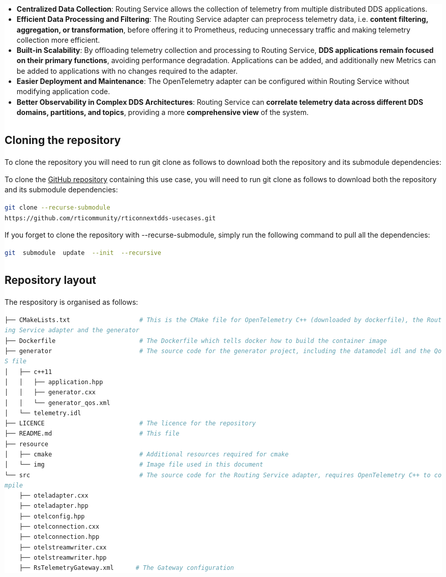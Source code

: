 - **Centralized Data Collection**: Routing Service allows the collection of telemetry from multiple distributed DDS applications.
- **Efficient Data Processing and Filtering**: The Routing Service adapter can preprocess telemetry data, i.e. **content filtering, aggregation, or transformation**,  before offering it to Prometheus, reducing unnecessary traffic and making telemetry collection more efficient.
- **Built-in Scalability**: By offloading telemetry collection and processing to Routing Service, **DDS applications remain focused on their primary functions**, avoiding performance degradation. Applications can be added, and additionally new Metrics can be added to applications with no changes required to the adapter. 
- **Easier Deployment and Maintenance**: The OpenTelemetry adapter can be configured within Routing Service without modifying application code.  
- **Better Observability in Complex DDS Architectures**: Routing Service can **correlate telemetry data across different DDS domains, partitions, and topics**, providing a more **comprehensive view** of the system.  

##  Cloning the repository

To clone the repository you will need to run git clone as follows to download both the repository and its submodule dependencies:

To clone the [GitHub repository](https://github.com/rticommunity/rticonnextdds-usecases.git) containing this use case, you will need to run git clone as follows to download both the repository and its submodule dependencies:  

```bash
git clone --recurse-submodule  
https://github.com/rticommunity/rticonnextdds-usecases.git
```
If you forget to clone the repository with --recurse-submodule, simply run the following command to pull all the dependencies:
```bash
git  submodule  update  --init  --recursive
```

## Repository layout
The respository is organised as follows:

```bash
├── CMakeLists.txt                   # This is the CMake file for OpenTelemetry C++ (downloaded by dockerfile), the Routing Service adapter and the generator
├── Dockerfile                       # The Dockerfile which tells docker how to build the container image
├── generator                        # The source code for the generator project, including the datamodel idl and the QoS file
│   ├── c++11
│   │   ├── application.hpp
│   │   ├── generator.cxx
│   │   └── generator_qos.xml
│   └── telemetry.idl
├── LICENCE                          # The licence for the repository
├── README.md                        # This file
├── resource                         
│   ├── cmake                        # Additional resources required for cmake
│   └── img                          # Image file used in this document
└── src                              # The source code for the Routing Service adapter, requires OpenTelemetry C++ to compile
    ├── oteladapter.cxx
    ├── oteladapter.hpp
    ├── otelconfig.hpp
    ├── otelconnection.cxx
    ├── otelconnection.hpp
    ├── otelstreamwriter.cxx
    ├── otelstreamwriter.hpp
    ├── RsTelemetryGateway.xml      # The Gateway configuration
```